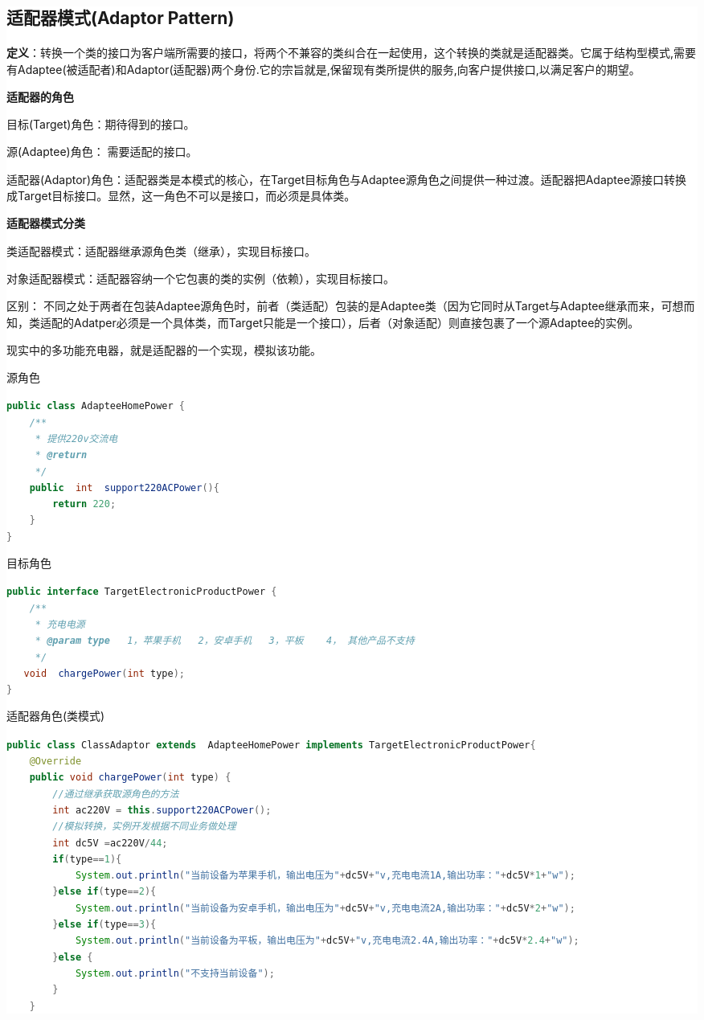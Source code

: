 ## 适配器模式(Adaptor Pattern)

**定义**：转换一个类的接口为客户端所需要的接口，将两个不兼容的类纠合在一起使用，这个转换的类就是适配器类。它属于结构型模式,需要有Adaptee(被适配者)和Adaptor(适配器)两个身份.它的宗旨就是,保留现有类所提供的服务,向客户提供接口,以满足客户的期望。

**适配器的角色**

目标(Target)角色：期待得到的接口。 

源(Adaptee)角色： 需要适配的接口。

适配器(Adaptor)角色：适配器类是本模式的核心，在Target目标角色与Adaptee源角色之间提供一种过渡。适配器把Adaptee源接口转换成Target目标接口。显然，这一角色不可以是接口，而必须是具体类。

**适配器模式分类**

类适配器模式：适配器继承源角色类（继承），实现目标接口。

对象适配器模式：适配器容纳一个它包裹的类的实例（依赖），实现目标接口。

区别： 不同之处于两者在包装Adaptee源角色时，前者（类适配）包装的是Adaptee类（因为它同时从Target与Adaptee继承而来，可想而知，类适配的Adatper必须是一个具体类，而Target只能是一个接口），后者（对象适配）则直接包裹了一个源Adaptee的实例。

现实中的多功能充电器，就是适配器的一个实现，模拟该功能。

源角色

```java
public class AdapteeHomePower {
    /**
     * 提供220v交流电
     * @return
     */
    public  int  support220ACPower(){
        return 220;
    }
}
```

目标角色

```java
public interface TargetElectronicProductPower {
    /**
     * 充电电源
     * @param type   1，苹果手机   2，安卓手机   3，平板    4， 其他产品不支持
     */
   void  chargePower(int type);
}
```

适配器角色(类模式)

```java
public class ClassAdaptor extends  AdapteeHomePower implements TargetElectronicProductPower{
    @Override
    public void chargePower(int type) {
        //通过继承获取源角色的方法
        int ac220V = this.support220ACPower();
        //模拟转换，实例开发根据不同业务做处理
        int dc5V =ac220V/44;
        if(type==1){
            System.out.println("当前设备为苹果手机，输出电压为"+dc5V+"v,充电电流1A,输出功率："+dc5V*1+"w");
        }else if(type==2){
            System.out.println("当前设备为安卓手机，输出电压为"+dc5V+"v,充电电流2A,输出功率："+dc5V*2+"w");
        }else if(type==3){
            System.out.println("当前设备为平板，输出电压为"+dc5V+"v,充电电流2.4A,输出功率："+dc5V*2.4+"w");
        }else {
            System.out.println("不支持当前设备");
        }
    }
```